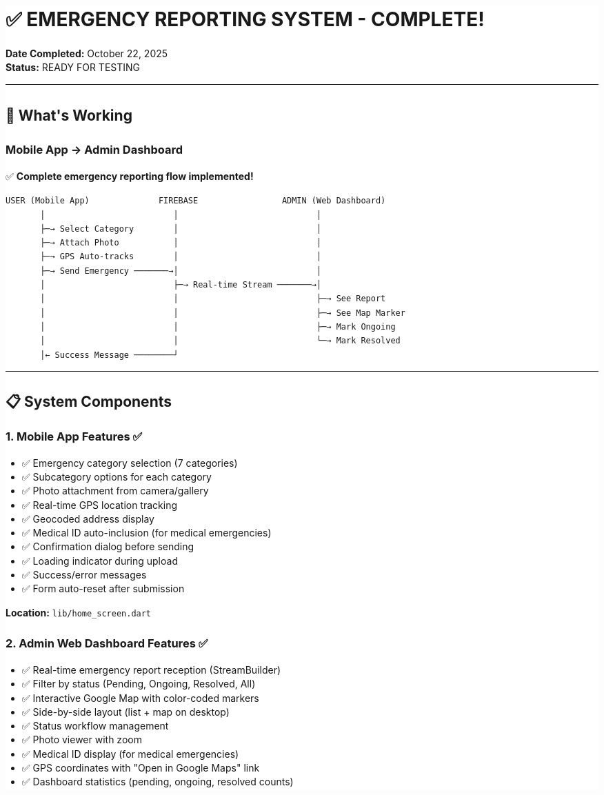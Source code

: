 # ✅ EMERGENCY REPORTING SYSTEM - COMPLETE!

**Date Completed:** October 22, 2025  
**Status:** READY FOR TESTING

---

## 🎉 What's Working

### Mobile App → Admin Dashboard
✅ **Complete emergency reporting flow implemented!**

```
USER (Mobile App)              FIREBASE                 ADMIN (Web Dashboard)
       │                          │                            │
       ├─→ Select Category        │                            │
       ├─→ Attach Photo           │                            │
       ├─→ GPS Auto-tracks        │                            │
       ├─→ Send Emergency ───────→│                            │
       │                          ├─→ Real-time Stream ───────→│
       │                          │                            ├─→ See Report
       │                          │                            ├─→ See Map Marker
       │                          │                            ├─→ Mark Ongoing
       │                          │                            └─→ Mark Resolved
       │← Success Message ────────┘
```

---

## 📋 System Components

### 1. Mobile App Features ✅
- ✅ Emergency category selection (7 categories)
- ✅ Subcategory options for each category
- ✅ Photo attachment from camera/gallery
- ✅ Real-time GPS location tracking
- ✅ Geocoded address display
- ✅ Medical ID auto-inclusion (for medical emergencies)
- ✅ Confirmation dialog before sending
- ✅ Loading indicator during upload
- ✅ Success/error messages
- ✅ Form auto-reset after submission

**Location:** `lib/home_screen.dart`

### 2. Admin Web Dashboard Features ✅
- ✅ Real-time emergency report reception (StreamBuilder)
- ✅ Filter by status (Pending, Ongoing, Resolved, All)
- ✅ Interactive Google Map with color-coded markers
- ✅ Side-by-side layout (list + map on desktop)
- ✅ Status workflow management
- ✅ Photo viewer with zoom
- ✅ Medical ID display (for medical emergencies)
- ✅ GPS coordinates with "Open in Google Maps" link
- ✅ Dashboard statistics (pending, ongoing, resolved counts)
